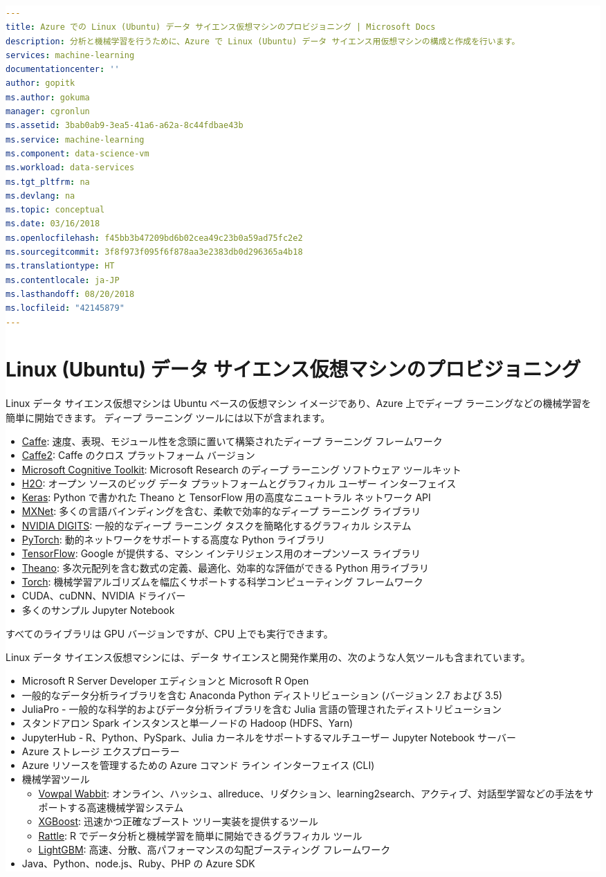 ```yaml
---
title: Azure での Linux (Ubuntu) データ サイエンス仮想マシンのプロビジョニング | Microsoft Docs
description: 分析と機械学習を行うために、Azure で Linux (Ubuntu) データ サイエンス用仮想マシンの構成と作成を行います。
services: machine-learning
documentationcenter: ''
author: gopitk
ms.author: gokuma
manager: cgronlun
ms.assetid: 3bab0ab9-3ea5-41a6-a62a-8c44fdbae43b
ms.service: machine-learning
ms.component: data-science-vm
ms.workload: data-services
ms.tgt_pltfrm: na
ms.devlang: na
ms.topic: conceptual
ms.date: 03/16/2018
ms.openlocfilehash: f45bb3b47209bd6b02cea49c23b0a59ad75fc2e2
ms.sourcegitcommit: 3f8f973f095f6f878aa3e2383db0d296365a4b18
ms.translationtype: HT
ms.contentlocale: ja-JP
ms.lasthandoff: 08/20/2018
ms.locfileid: "42145879"
---
```

# <a name="provision-the-data-science-virtual-machine-for-linux-ubuntu"></a>Linux (Ubuntu) データ サイエンス仮想マシンのプロビジョニング

Linux データ サイエンス仮想マシンは Ubuntu ベースの仮想マシン イメージであり、Azure 上でディープ ラーニングなどの機械学習を簡単に開始できます。 ディープ ラーニング ツールには以下が含まれます。

  * [Caffe](http://caffe.berkeleyvision.org/): 速度、表現、モジュール性を念頭に置いて構築されたディープ ラーニング フレームワーク
  * [Caffe2](https://github.com/caffe2/caffe2): Caffe のクロス プラットフォーム バージョン
  * [Microsoft Cognitive Toolkit](https://github.com/Microsoft/CNTK): Microsoft Research のディープ ラーニング ソフトウェア ツールキット
  * [H2O](https://www.h2o.ai/): オープン ソースのビッグ データ プラットフォームとグラフィカル ユーザー インターフェイス
  * [Keras](https://keras.io/): Python で書かれた Theano と TensorFlow 用の高度なニュートラル ネットワーク API
  * [MXNet](http://mxnet.io/): 多くの言語バインディングを含む、柔軟で効率的なディープ ラーニング ライブラリ
  * [NVIDIA DIGITS](https://developer.nvidia.com/digits): 一般的なディープ ラーニング タスクを簡略化するグラフィカル システム
  * [PyTorch](http://pytorch.org/): 動的ネットワークをサポートする高度な Python ライブラリ
  * [TensorFlow](https://www.tensorflow.org/): Google が提供する、マシン インテリジェンス用のオープンソース ライブラリ
  * [Theano](http://deeplearning.net/software/theano/): 多次元配列を含む数式の定義、最適化、効率的な評価ができる Python 用ライブラリ
  * [Torch](http://torch.ch/): 機械学習アルゴリズムを幅広くサポートする科学コンピューティング フレームワーク
  * CUDA、cuDNN、NVIDIA ドライバー
  * 多くのサンプル Jupyter Notebook

すべてのライブラリは GPU バージョンですが、CPU 上でも実行できます。

Linux データ サイエンス仮想マシンには、データ サイエンスと開発作業用の、次のような人気ツールも含まれています。

* Microsoft R Server Developer エディションと Microsoft R Open
* 一般的なデータ分析ライブラリを含む Anaconda Python ディストリビューション (バージョン 2.7 および 3.5)
* JuliaPro - 一般的な科学的およびデータ分析ライブラリを含む Julia 言語の管理されたディストリビューション
* スタンドアロン Spark インスタンスと単一ノードの Hadoop (HDFS、Yarn)
* JupyterHub - R、Python、PySpark、Julia カーネルをサポートするマルチユーザー Jupyter Notebook サーバー
* Azure ストレージ エクスプローラー
* Azure リソースを管理するための Azure コマンド ライン インターフェイス (CLI)
* 機械学習ツール
  * [Vowpal Wabbit](https://github.com/JohnLangford/vowpal_wabbit): オンライン、ハッシュ、allreduce、リダクション、learning2search、アクティブ、対話型学習などの手法をサポートする高速機械学習システム
  * [XGBoost](https://xgboost.readthedocs.org/en/latest/): 迅速かつ正確なブースト ツリー実装を提供するツール
  * [Rattle](https://togaware.com/rattle/): R でデータ分析と機械学習を簡単に開始できるグラフィカル ツール
  * [LightGBM](https://github.com/Microsoft/LightGBM): 高速、分散、高パフォーマンスの勾配ブースティング フレームワーク
* Java、Python、node.js、Ruby、PHP の Azure SDK